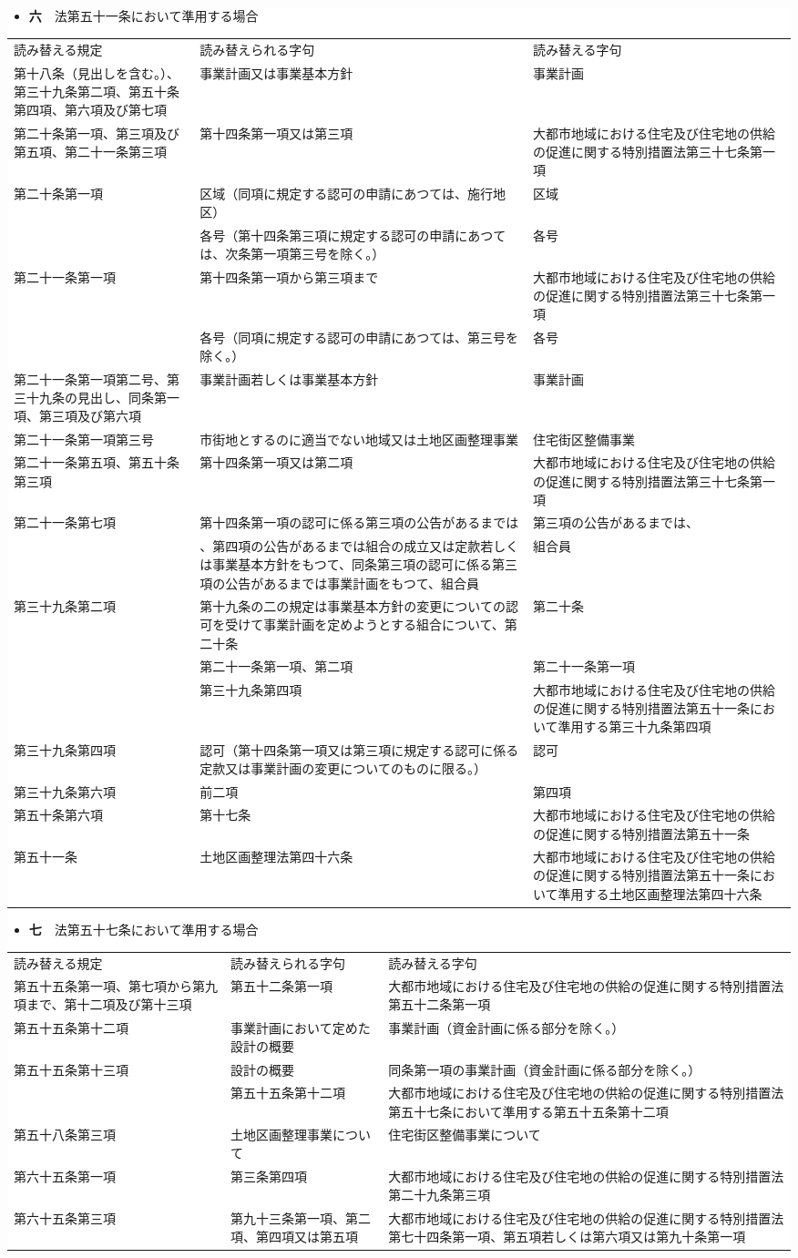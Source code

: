 * **六**　法第五十一条において準用する場合  

||||  
| --- | --- | --- |  
|読み替える規定|読み替えられる字句|読み替える字句|  
|第十八条（見出しを含む。）、第三十九条第二項、第五十条第四項、第六項及び第七項|事業計画又は事業基本方針|事業計画|  
|第二十条第一項、第三項及び第五項、第二十一条第三項|第十四条第一項又は第三項|大都市地域における住宅及び住宅地の供給の促進に関する特別措置法第三十七条第一項|  
|第二十条第一項|区域（同項に規定する認可の申請にあつては、施行地区）|区域|  
||各号（第十四条第三項に規定する認可の申請にあつては、次条第一項第三号を除く。）|各号|  
|第二十一条第一項|第十四条第一項から第三項まで|大都市地域における住宅及び住宅地の供給の促進に関する特別措置法第三十七条第一項|  
||各号（同項に規定する認可の申請にあつては、第三号を除く。）|各号|  
|第二十一条第一項第二号、第三十九条の見出し、同条第一項、第三項及び第六項|事業計画若しくは事業基本方針|事業計画|  
|第二十一条第一項第三号|市街地とするのに適当でない地域又は土地区画整理事業|住宅街区整備事業|  
|第二十一条第五項、第五十条第三項|第十四条第一項又は第二項|大都市地域における住宅及び住宅地の供給の促進に関する特別措置法第三十七条第一項|  
|第二十一条第七項|第十四条第一項の認可に係る第三項の公告があるまでは|第三項の公告があるまでは、|  
||、第四項の公告があるまでは組合の成立又は定款若しくは事業基本方針をもつて、同条第三項の認可に係る第三項の公告があるまでは事業計画をもつて、組合員|組合員|  
|第三十九条第二項|第十九条の二の規定は事業基本方針の変更についての認可を受けて事業計画を定めようとする組合について、第二十条|第二十条|  
||第二十一条第一項、第二項|第二十一条第一項|  
||第三十九条第四項|大都市地域における住宅及び住宅地の供給の促進に関する特別措置法第五十一条において準用する第三十九条第四項|  
|第三十九条第四項|認可（第十四条第一項又は第三項に規定する認可に係る定款又は事業計画の変更についてのものに限る。）|認可|  
|第三十九条第六項|前二項|第四項|  
|第五十条第六項|第十七条|大都市地域における住宅及び住宅地の供給の促進に関する特別措置法第五十一条|  
|第五十一条|土地区画整理法第四十六条|大都市地域における住宅及び住宅地の供給の促進に関する特別措置法第五十一条において準用する土地区画整理法第四十六条|  
  
* **七**　法第五十七条において準用する場合  

||||  
| --- | --- | --- |  
|読み替える規定|読み替えられる字句|読み替える字句|  
|第五十五条第一項、第七項から第九項まで、第十二項及び第十三項|第五十二条第一項|大都市地域における住宅及び住宅地の供給の促進に関する特別措置法第五十二条第一項|  
|第五十五条第十二項|事業計画において定めた設計の概要|事業計画（資金計画に係る部分を除く。）|  
|第五十五条第十三項|設計の概要|同条第一項の事業計画（資金計画に係る部分を除く。）|  
||第五十五条第十二項|大都市地域における住宅及び住宅地の供給の促進に関する特別措置法第五十七条において準用する第五十五条第十二項|  
|第五十八条第三項|土地区画整理事業について|住宅街区整備事業について|  
|第六十五条第一項|第三条第四項|大都市地域における住宅及び住宅地の供給の促進に関する特別措置法第二十九条第三項|  
|第六十五条第三項|第九十三条第一項、第二項、第四項又は第五項|大都市地域における住宅及び住宅地の供給の促進に関する特別措置法第七十四条第一項、第五項若しくは第六項又は第九十条第一項|  
  